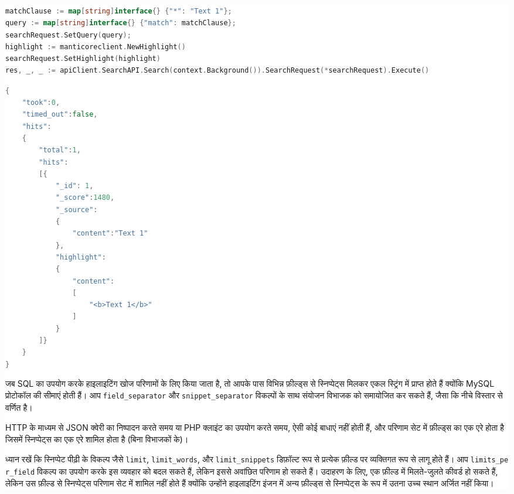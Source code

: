 
``` go
matchClause := map[string]interface{} {"*": "Text 1"};
query := map[string]interface{} {"match": matchClause};
searchRequest.SetQuery(query);
highlight := manticoreclient.NewHighlight()
searchRequest.SetHighlight(highlight)
res, _, _ := apiClient.SearchAPI.Search(context.Background()).SearchRequest(*searchRequest).Execute()
```

``` go
{
	"took":0,
	"timed_out":false,
	"hits":
	{
		"total":1,
		"hits":
		[{
			"_id": 1,
			"_score":1480,
			"_source":
			{
				"content":"Text 1"
			},
			"highlight":
			{
				"content":
				[
					"<b>Text 1</b>"
				]
			}
		]}
	}
}
```



जब SQL का उपयोग करके हाइलाइटिंग खोज परिणामों के लिए किया जाता है, तो आपके पास विभिन्न फ़ील्ड्स से स्निप्पेट्स मिलकर एकल स्ट्रिंग में प्राप्त होते हैं क्योंकि MySQL प्रोटोकॉल की सीमाएं होती हैं। आप `field_separator` और `snippet_separator` विकल्पों के साथ संयोजन विभाजक को समायोजित कर सकते हैं, जैसा कि नीचे विस्तार से वर्णित है।

HTTP के माध्यम से JSON क्वेरी का निष्पादन करते समय या PHP क्लाइंट का उपयोग करते समय, ऐसी कोई बाधाएं नहीं होती हैं, और परिणाम सेट में फ़ील्ड्स का एक एरे होता है जिसमें स्निप्पेट्स का एक एरे शामिल होता है (बिना विभाजकों के)।

ध्यान रखें कि स्निप्पेट पीढ़ी के विकल्प जैसे `limit`, `limit_words`, और `limit_snippets` डिफ़ॉल्ट रूप से प्रत्येक फ़ील्ड पर व्यक्तिगत रूप से लागू होते हैं। आप `limits_per_field` विकल्प का उपयोग करके इस व्यवहार को बदल सकते हैं, लेकिन इससे अवांछित परिणाम हो सकते हैं। उदाहरण के लिए, एक फ़ील्ड में मिलते-जुलते कीवर्ड हो सकते हैं, लेकिन उस फ़ील्ड से स्निप्पेट्स परिणाम सेट में शामिल नहीं होते हैं क्योंकि उन्होंने हाइलाइटिंग इंजन में अन्य फ़ील्ड्स से स्निप्पेट्स के रूप में उतना उच्च स्थान अर्जित नहीं किया।
